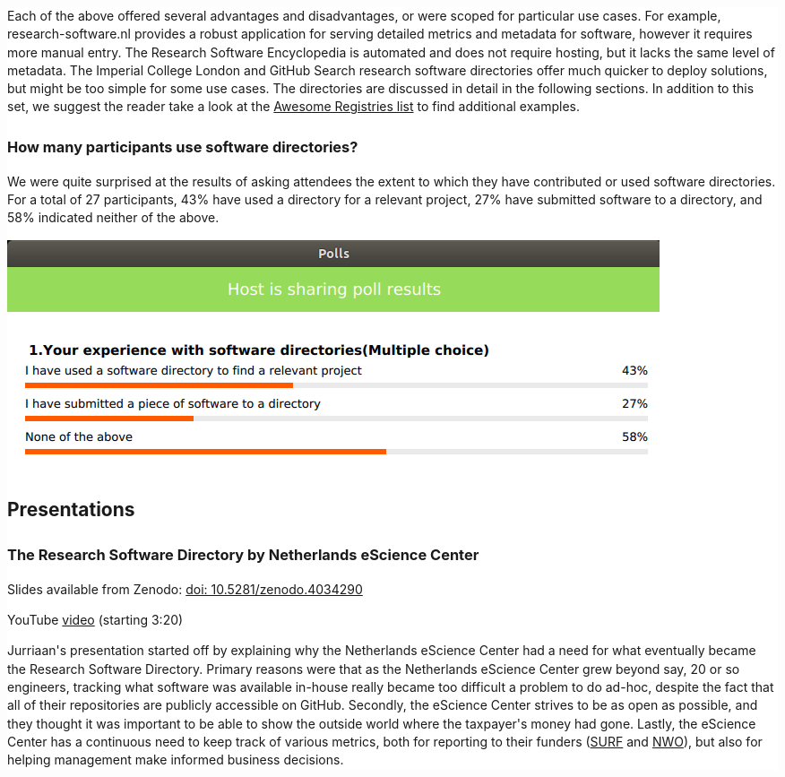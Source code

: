 Each of the above offered several advantages and disadvantages, or were
scoped for particular use cases. For example, research-software.nl
provides a robust application for serving detailed metrics and metadata
for software, however it requires more manual entry. The Research
Software Encyclopedia is automated and does not require hosting, but it
lacks the same level of metadata. The Imperial College London and GitHub
Search research software directories offer much quicker to deploy
solutions, but might be too simple for some use cases. The directories
are discussed in detail in the following sections. In addition to this
set, we suggest the reader take a look at the [Awesome Registries
list](https://bit.ly/awesome-registries) to find additional
examples.

### How many participants use software directories?

We were quite surprised at the results of asking attendees the extent to
which they have contributed or used software directories. For a total of
27 participants, 43% have used a directory for a relevant project, 27%
have submitted software to a directory, and 58% indicated neither of the
above.

![](/assets/images/directories_experience_poll.png)

## Presentations

### The Research Software Directory by Netherlands eScience Center

Slides available from Zenodo: [doi:
10.5281/zenodo.4034290](https://doi.org/10.5281/zenodo.4034290)

YouTube [video](https://youtu.be/Rky9OWSzYb0?t=200) (starting
3:20)

Jurriaan\'s presentation started off by explaining why the Netherlands
eScience Center had a need for what eventually became the Research
Software Directory. Primary reasons were that as the Netherlands
eScience Center grew beyond say, 20 or so engineers, tracking what
software was available in-house really became too difficult a problem to
do ad-hoc, despite the fact that all of their repositories are publicly
accessible on GitHub. Secondly, the eScience Center strives to be as
open as possible, and they thought it was important to be able to show
the outside world where the taxpayer\'s money had gone. Lastly, the
eScience Center has a continuous need to keep track of various metrics,
both for reporting to their funders
([SURF](https://www.surf.nl/en) and
[NWO](https://www.nwo.nl/en)), but also for helping management
make informed business decisions.
